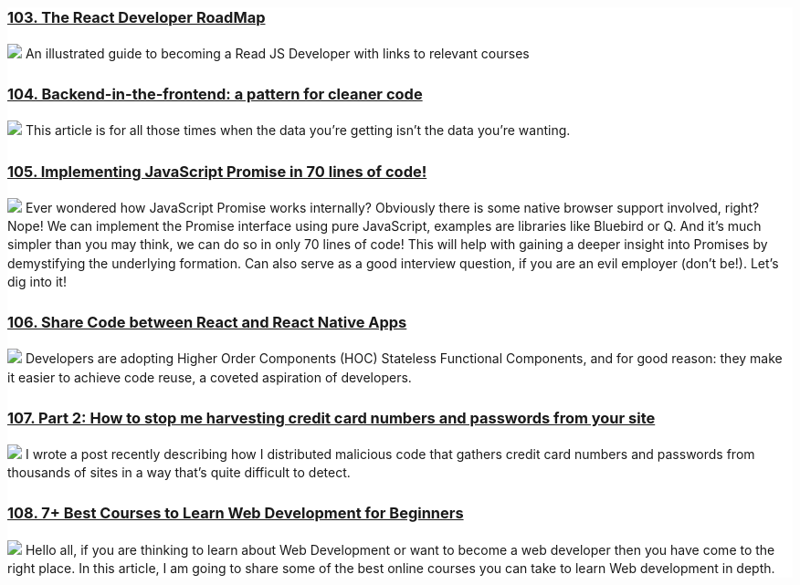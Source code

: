 ### [103. The React Developer RoadMap](https://hackernoon.com/the-2020-reactjs-developer-roadmap-8q143yan)
![](https://cdn.hackernoon.com/images/pq25y3ylr.jpg)
An illustrated guide to becoming a Read JS Developer with links to relevant courses

### [104. Backend-in-the-frontend: a pattern for cleaner code](https://hackernoon.com/frontend-in-the-backend-a-pattern-for-cleaner-code-b497c92d0b49)
![](https://cdn.hackernoon.com/images/story-image-default.jpg)
This article is for all those times when the data you’re getting isn’t the data you’re wanting.

### [105. Implementing JavaScript Promise in 70 lines of code!](https://hackernoon.com/implementing-javascript-promise-in-70-lines-of-code-b3592565af0f)
![](drafts/8125380l.png)
Ever wondered how JavaScript Promise works internally? Obviously there is some native browser support involved, right? Nope! We can implement the Promise interface using pure JavaScript, examples are libraries like Bluebird or Q. And it’s much simpler than you may think, we can do so in only 70 lines of code! This will help with gaining a deeper insight into Promises by demystifying the underlying formation. Can also serve as a good interview question, if you are an evil employer (don’t be!). Let’s dig into it! 

### [106. Share Code between React and React Native Apps](https://hackernoon.com/code-reuse-using-higher-order-hoc-and-stateless-functional-components-in-react-and-react-native-6eeb503c665)
![](https://cdn.hackernoon.com/images/mk48h31lz.jpg)
Developers are adopting Higher Order Components (HOC) Stateless Functional Components, and for good reason: they make it easier to achieve code reuse, a coveted aspiration of developers.

### [107. Part 2: How to stop me harvesting credit card numbers and passwords from your site](https://hackernoon.com/part-2-how-to-stop-me-harvesting-credit-card-numbers-and-passwords-from-your-site-844f739659b9)
![](https://cdn.hackernoon.com/images/story-image-default.jpg)
I wrote a post recently describing how I distributed malicious code that gathers credit card numbers and passwords from thousands of sites in a way that’s quite difficult to detect.

### [108. 7+ Best Courses to Learn Web Development for Beginners](https://hackernoon.com/7-courses-to-learn-web-development-for-beginners-best-of-lot-c91m1325l)
![](https://cdn.hackernoon.com/images/lp1m3zsv.jpg)
Hello all, if you are thinking to learn about Web Development or want to become a web developer then you have come to the right place. In this article, I am going to share some of the best online courses you can take to learn Web development in depth.
